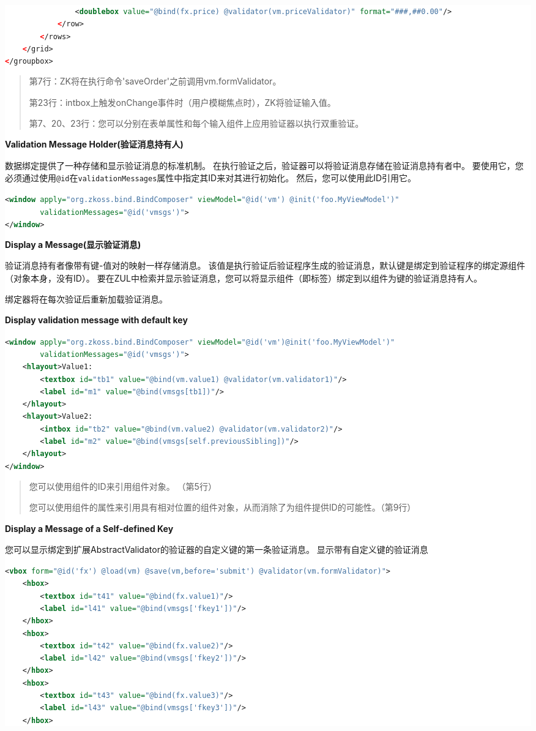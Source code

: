 ```xml
                <doublebox value="@bind(fx.price) @validator(vm.priceValidator)" format="###,##0.00"/>
            </row>
        </rows>
    </grid>
</groupbox>
```

> 第7行：ZK将在执行命令'saveOrder'之前调用vm.formValidator。
>
> 第23行：intbox上触发onChange事件时（用户模糊焦点时），ZK将验证输入值。
>
> 第7、20、23行：您可以分别在表单属性和每个输入组件上应用验证器以执行双重验证。

**Validation Message Holder(验证消息持有人)**

数据绑定提供了一种存储和显示验证消息的标准机制。 在执行验证之后，验证器可以将验证消息存储在验证消息持有者中。 要使用它，您必须通过使用`@id`在`validationMessages`属性中指定其ID来对其进行初始化。 然后，您可以使用此ID引用它。

```xml
<window apply="org.zkoss.bind.BindComposer" viewModel="@id('vm') @init('foo.MyViewModel')"
        validationMessages="@id('vmsgs')">
</window>
```

**Display a Message(显示验证消息)**

验证消息持有者像带有键-值对的映射一样存储消息。 该值是执行验证后验证程序生成的验证消息，默认键是绑定到验证程序的绑定源组件（对象本身，没有ID）。 要在ZUL中检索并显示验证消息，您可以将显示组件（即标签）绑定到以组件为键的验证消息持有人。

绑定器将在每次验证后重新加载验证消息。

**Display validation message with default key**

```xml
<window apply="org.zkoss.bind.BindComposer" viewModel="@id('vm')@init('foo.MyViewModel')"
        validationMessages="@id('vmsgs')">
    <hlayout>Value1:
        <textbox id="tb1" value="@bind(vm.value1) @validator(vm.validator1)"/>
        <label id="m1" value="@bind(vmsgs[tb1])"/>
    </hlayout>
    <hlayout>Value2:
        <intbox id="tb2" value="@bind(vm.value2) @validator(vm.validator2)"/>
        <label id="m2" value="@bind(vmsgs[self.previousSibling])"/>
    </hlayout>
</window>
```

> 您可以使用组件的ID来引用组件对象。 （第5行）
>
> 您可以使用组件的属性来引用具有相对位置的组件对象，从而消除了为组件提供ID的可能性。（第9行）

**Display a Message of a Self-defined Key**

您可以显示绑定到扩展AbstractValidator的验证器的自定义键的第一条验证消息。 显示带有自定义键的验证消息

```xml
<vbox form="@id('fx') @load(vm) @save(vm,before='submit') @validator(vm.formValidator)">
    <hbox>
        <textbox id="t41" value="@bind(fx.value1)"/>
        <label id="l41" value="@bind(vmsgs['fkey1'])"/>
    </hbox>
    <hbox>
        <textbox id="t42" value="@bind(fx.value2)"/>
        <label id="l42" value="@bind(vmsgs['fkey2'])"/>
    </hbox>
    <hbox>
        <textbox id="t43" value="@bind(fx.value3)"/>
        <label id="l43" value="@bind(vmsgs['fkey3'])"/>
    </hbox>
```